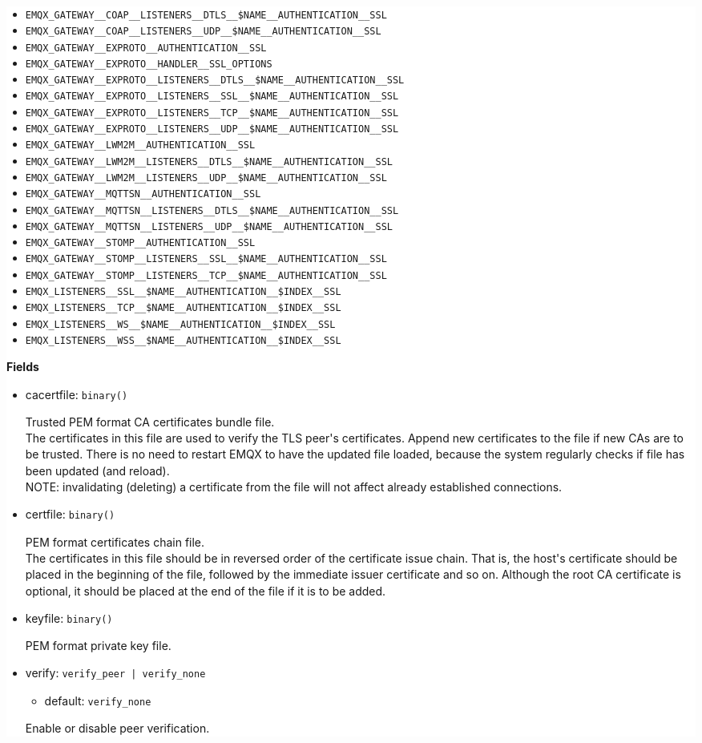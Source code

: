  - <code>EMQX_GATEWAY__COAP__LISTENERS__DTLS__$NAME__AUTHENTICATION__SSL</code>
 - <code>EMQX_GATEWAY__COAP__LISTENERS__UDP__$NAME__AUTHENTICATION__SSL</code>
 - <code>EMQX_GATEWAY__EXPROTO__AUTHENTICATION__SSL</code>
 - <code>EMQX_GATEWAY__EXPROTO__HANDLER__SSL_OPTIONS</code>
 - <code>EMQX_GATEWAY__EXPROTO__LISTENERS__DTLS__$NAME__AUTHENTICATION__SSL</code>
 - <code>EMQX_GATEWAY__EXPROTO__LISTENERS__SSL__$NAME__AUTHENTICATION__SSL</code>
 - <code>EMQX_GATEWAY__EXPROTO__LISTENERS__TCP__$NAME__AUTHENTICATION__SSL</code>
 - <code>EMQX_GATEWAY__EXPROTO__LISTENERS__UDP__$NAME__AUTHENTICATION__SSL</code>
 - <code>EMQX_GATEWAY__LWM2M__AUTHENTICATION__SSL</code>
 - <code>EMQX_GATEWAY__LWM2M__LISTENERS__DTLS__$NAME__AUTHENTICATION__SSL</code>
 - <code>EMQX_GATEWAY__LWM2M__LISTENERS__UDP__$NAME__AUTHENTICATION__SSL</code>
 - <code>EMQX_GATEWAY__MQTTSN__AUTHENTICATION__SSL</code>
 - <code>EMQX_GATEWAY__MQTTSN__LISTENERS__DTLS__$NAME__AUTHENTICATION__SSL</code>
 - <code>EMQX_GATEWAY__MQTTSN__LISTENERS__UDP__$NAME__AUTHENTICATION__SSL</code>
 - <code>EMQX_GATEWAY__STOMP__AUTHENTICATION__SSL</code>
 - <code>EMQX_GATEWAY__STOMP__LISTENERS__SSL__$NAME__AUTHENTICATION__SSL</code>
 - <code>EMQX_GATEWAY__STOMP__LISTENERS__TCP__$NAME__AUTHENTICATION__SSL</code>
 - <code>EMQX_LISTENERS__SSL__$NAME__AUTHENTICATION__$INDEX__SSL</code>
 - <code>EMQX_LISTENERS__TCP__$NAME__AUTHENTICATION__$INDEX__SSL</code>
 - <code>EMQX_LISTENERS__WS__$NAME__AUTHENTICATION__$INDEX__SSL</code>
 - <code>EMQX_LISTENERS__WSS__$NAME__AUTHENTICATION__$INDEX__SSL</code>



**Fields**

- cacertfile: <code>binary()</code>


  Trusted PEM format CA certificates bundle file.<br/>
  The certificates in this file are used to verify the TLS peer's certificates.
  Append new certificates to the file if new CAs are to be trusted.
  There is no need to restart EMQX to have the updated file loaded, because
  the system regularly checks if file has been updated (and reload).<br/>
  NOTE: invalidating (deleting) a certificate from the file will not affect
  already established connections.


- certfile: <code>binary()</code>


  PEM format certificates chain file.<br/>
  The certificates in this file should be in reversed order of the certificate
  issue chain. That is, the host's certificate should be placed in the beginning
  of the file, followed by the immediate issuer certificate and so on.
  Although the root CA certificate is optional, it should be placed at the end of
  the file if it is to be added.


- keyfile: <code>binary()</code>

  PEM format private key file. 

- verify: <code>verify_peer | verify_none</code>
  * default: 
  `verify_none`

  Enable or disable peer verification. 
